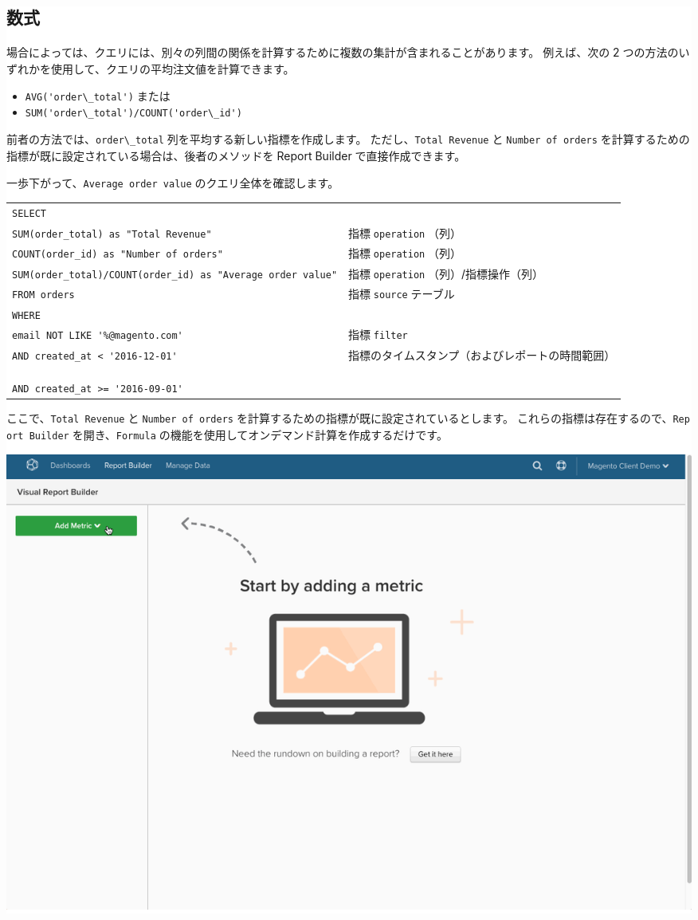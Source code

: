 ## 数式

場合によっては、クエリには、別々の列間の関係を計算するために複数の集計が含まれることがあります。 例えば、次の 2 つの方法のいずれかを使用して、クエリの平均注文値を計算できます。

* `AVG('order\_total')` または
* `SUM('order\_total')/COUNT('order\_id')`

前者の方法では、`order\_total` 列を平均する新しい指標を作成します。 ただし、`Total Revenue` と `Number of orders` を計算するための指標が既に設定されている場合は、後者のメソッドを Report Builder で直接作成できます。

一歩下がって、`Average order value` のクエリ全体を確認します。

| | |
|--- |--- |
| `SELECT` |  |
| `SUM(order_total) as "Total Revenue"` | 指標 `operation` （列） |
| `COUNT(order_id) as "Number of orders"` | 指標 `operation` （列） |
| `SUM(order_total)/COUNT(order_id) as "Average order value"` | 指標 `operation` （列）/指標操作（列） |
| `FROM orders` | 指標 `source` テーブル |
| `WHERE` |  |
| `email NOT LIKE '%@magento.com'` | 指標 `filter` |
| `AND created_at < '2016-12-01'`<br><br>`AND created_at >= '2016-09-01'` | 指標のタイムスタンプ（およびレポートの時間範囲） |

ここで、`Total Revenue` と `Number of orders` を計算するための指標が既に設定されているとします。 これらの指標は存在するので、`Report Builder` を開き、`Formula` の機能を使用してオンデマンド計算を作成するだけです。

![AOV forumula](../../assets/AOV_forumula.gif)
